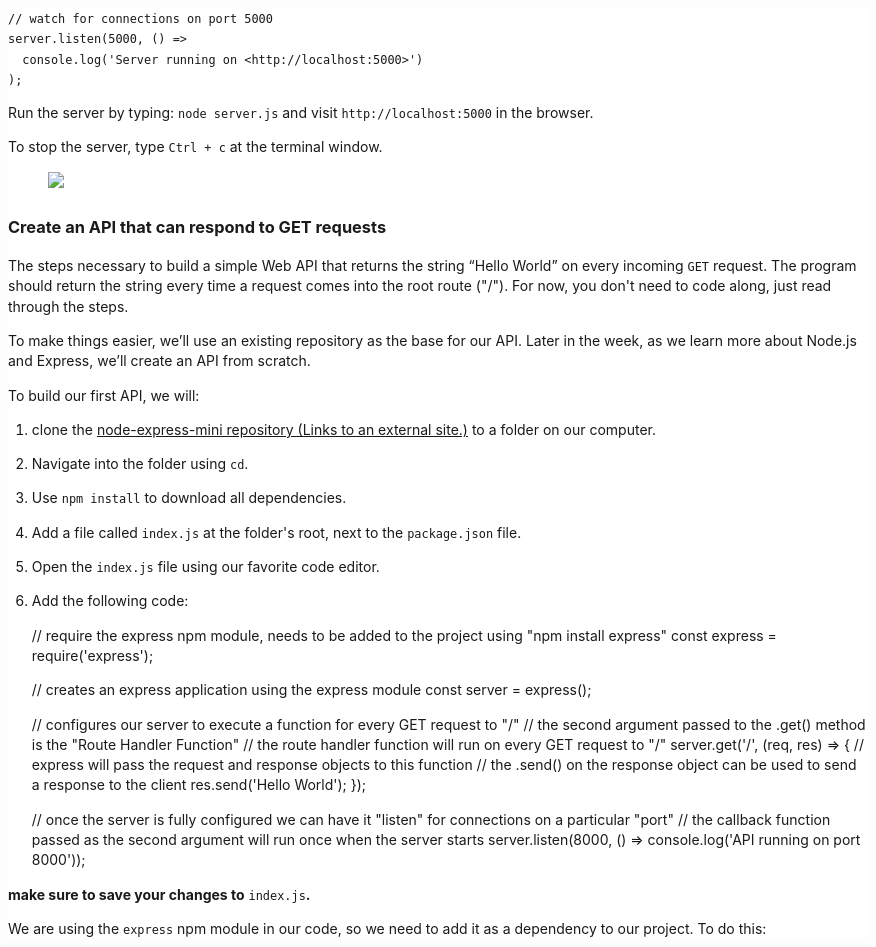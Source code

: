     // watch for connections on port 5000
    server.listen(5000, () =>
      console.log('Server running on <http://localhost:5000>')
    );

Run the server by typing: `node server.js` and visit `http://localhost:5000` in the browser.

To stop the server, type `Ctrl + c` at the terminal window.

<figure><img src="https://cdn-images-1.medium.com/max/1200/1*nGyJHK1Q_sSB6fjbBbF3xA.png" class="graf-image" /></figure>

### Create an API that can respond to GET requests

The steps necessary to build a simple Web API that returns the string “Hello World” on every incoming `GET` request. The program should return the string every time a request comes into the root route ("/"). For now, you don't need to code along, just read through the steps.

To make things easier, we’ll use an existing repository as the base for our API. Later in the week, as we learn more about Node.js and Express, we’ll create an API from scratch.

To build our first API, we will:

1.  <span id="ff64">clone the <a href="https://github.com/LambdaSchool/node-express-mini" class="markup--anchor markup--li-anchor">node-express-mini repository (Links to an external site.)</a> to a folder on our computer.</span>
2.  <span id="288f">Navigate into the folder using `cd`.</span>
3.  <span id="2043">Use `npm install` to download all dependencies.</span>
4.  <span id="be2a">Add a file called `index.js` at the folder's root, next to the `package.json` file.</span>
5.  <span id="d92a">Open the `index.js` file using our favorite code editor.</span>
6.  <span id="d337">Add the following code:</span>



    // require the express npm module, needs to be added to the project using "npm install express"
    const express = require('express');

    // creates an express application using the express module
    const server = express();

    // configures our server to execute a function for every GET request to "/"
    // the second argument passed to the .get() method is the "Route Handler Function"
    // the route handler function will run on every GET request to "/"
    server.get('/', (req, res) => {
      // express will pass the request and response objects to this function
      // the .send() on the response object can be used to send a response to the client
      res.send('Hello World');
    });

    // once the server is fully configured we can have it "listen" for connections on a particular "port"
    // the callback function passed as the second argument will run once when the server starts
    server.listen(8000, () => console.log('API running on port 8000'));

**make sure to save your changes to** `index.js`**.**

We are using the `express` npm module in our code, so we need to add it as a dependency to our project. To do this:
